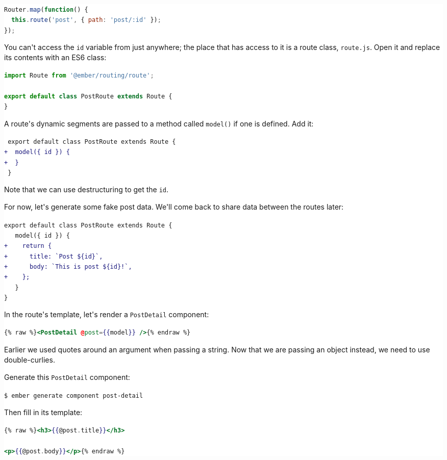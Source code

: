 ```js
Router.map(function() {
  this.route('post', { path: 'post/:id' });
});
```

You can't access the `id` variable from just anywhere; the place that has access to it is a route class, `route.js`. Open it and replace its contents with an ES6 class:

```js
import Route from '@ember/routing/route';

export default class PostRoute extends Route {
}
```

A route's dynamic segments are passed to a method called `model()` if one is defined. Add it:

```diff
 export default class PostRoute extends Route {
+  model({ id }) {
+  }
 }
```

Note that we can use destructuring to get the `id`.

For now, let's generate some fake post data. We'll come back to share data between the routes later:

```diff
export default class PostRoute extends Route {
   model({ id }) {
+    return {
+      title: `Post ${id}`,
+      body: `This is post ${id}!`,
+    };
   }
}
```

In the route's template, let's render a `PostDetail` component:

```hbs
{% raw %}<PostDetail @post={{model}} />{% endraw %}
```

Earlier we used quotes around an argument when passing a string. Now that we are passing an object instead, we need to use double-curlies.

Generate this `PostDetail` component:

```sh
$ ember generate component post-detail
```

Then fill in its template:

```hbs
{% raw %}<h3>{{@post.title}}</h3>

<p>{{@post.body}}</p>{% endraw %}
```

